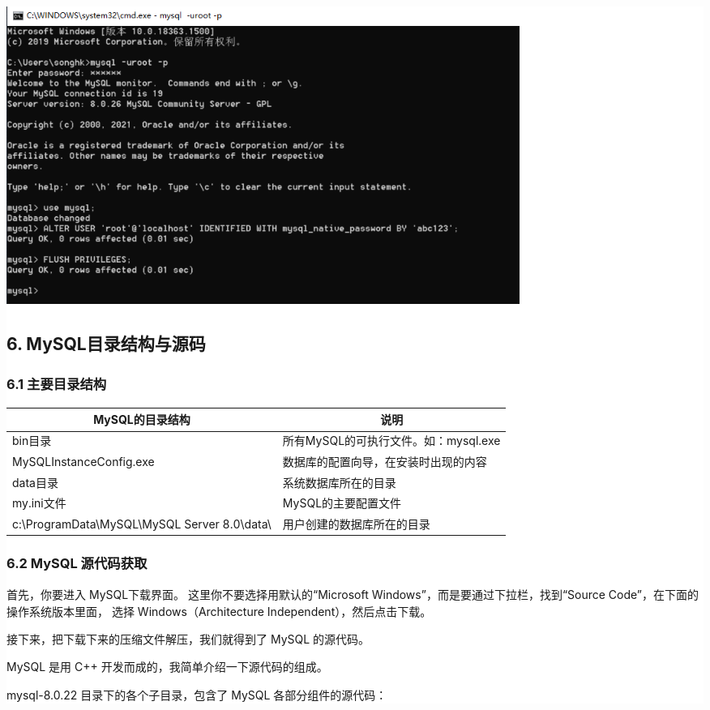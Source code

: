 <img src="./images/image-20211019215408965.png" alt="image-20211019215408965" style="zoom:80%;" />



## 6. MySQL目录结构与源码

### 6.1 主要目录结构

| MySQL的目录结构                             | 说明                                 |
| ------------------------------------------- | ------------------------------------ |
| bin目录                                     | 所有MySQL的可执行文件。如：mysql.exe |
| MySQLInstanceConfig.exe                     | 数据库的配置向导，在安装时出现的内容 |
| data目录                                    | 系统数据库所在的目录                 |
| my.ini文件                                  | MySQL的主要配置文件                  |
| c:\ProgramData\MySQL\MySQL Server 8.0\data\ | 用户创建的数据库所在的目录           |

### 6.2 MySQL 源代码获取

首先，你要进入 MySQL下载界面。 这里你不要选择用默认的“Microsoft Windows”，而是要通过下拉栏，找到“Source Code”，在下面的操作系统版本里面， 选择 Windows（Architecture Independent），然后点击下载。 

接下来，把下载下来的压缩文件解压，我们就得到了 MySQL 的源代码。

MySQL 是用 C++ 开发而成的，我简单介绍一下源代码的组成。 

mysql-8.0.22 目录下的各个子目录，包含了 MySQL 各部分组件的源代码： 

